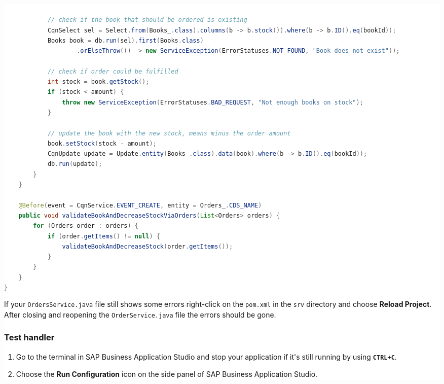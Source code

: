 ```Java

            // check if the book that should be ordered is existing
            CqnSelect sel = Select.from(Books_.class).columns(b -> b.stock()).where(b -> b.ID().eq(bookId));
            Books book = db.run(sel).first(Books.class)
                    .orElseThrow(() -> new ServiceException(ErrorStatuses.NOT_FOUND, "Book does not exist"));

            // check if order could be fulfilled
            int stock = book.getStock();
            if (stock < amount) {
                throw new ServiceException(ErrorStatuses.BAD_REQUEST, "Not enough books on stock");
            }

            // update the book with the new stock, means minus the order amount
            book.setStock(stock - amount);
            CqnUpdate update = Update.entity(Books_.class).data(book).where(b -> b.ID().eq(bookId));
            db.run(update);
        }
    }

    @Before(event = CqnService.EVENT_CREATE, entity = Orders_.CDS_NAME)
    public void validateBookAndDecreaseStockViaOrders(List<Orders> orders) {
        for (Orders order : orders) {
            if (order.getItems() != null) {
                validateBookAndDecreaseStock(order.getItems());
            }
        }
    }
}
```

If your `OrdersService.java` file still shows some errors right-click on the `pom.xml` in the `srv` directory and choose **Reload Project**. After closing and reopening the `OrderService.java` file the errors should be gone.

### Test handler

1. Go to the terminal in SAP Business Application Studio and stop your application if it's still running by using **`CTRL+C`**.

2. Choose the **Run Configuration** icon on the side panel of SAP Business Application Studio.
